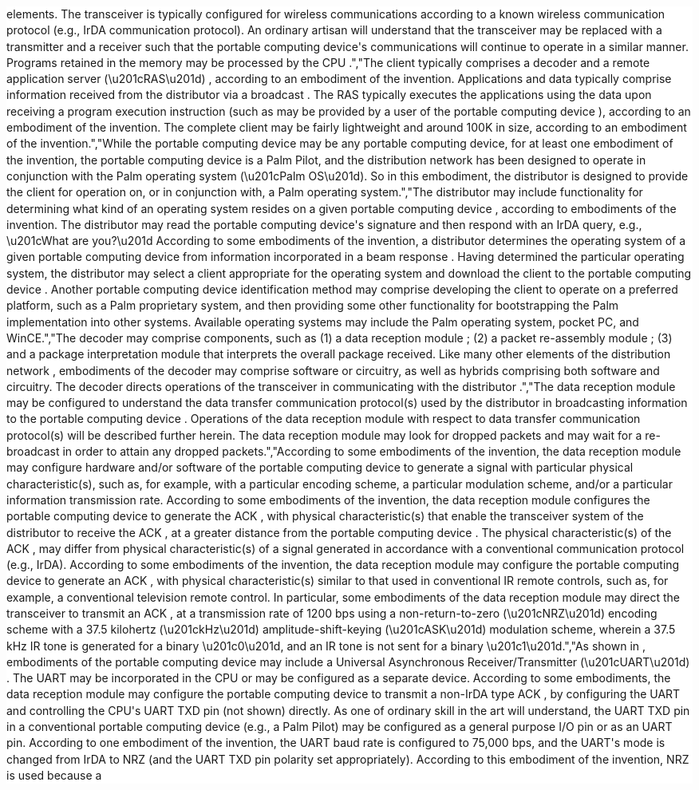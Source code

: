 elements. The transceiver  is typically configured for wireless communications according to a known wireless communication protocol (e.g., IrDA communication protocol). An ordinary artisan will understand that the transceiver  may be replaced with a transmitter and a receiver such that the portable computing device's communications will continue to operate in a similar manner. Programs retained in the memory  may be processed by the CPU .","The client  typically comprises a decoder  and a remote application server (\u201cRAS\u201d) , according to an embodiment of the invention. Applications  and data  typically comprise information received from the distributor  via a broadcast . The RAS  typically executes the applications  using the data  upon receiving a program execution instruction (such as may be provided by a user of the portable computing device ), according to an embodiment of the invention. The complete client  may be fairly lightweight and around 100K in size, according to an embodiment of the invention.","While the portable computing device  may be any portable computing device, for at least one embodiment of the invention, the portable computing device  is a Palm Pilot, and the distribution network  has been designed to operate in conjunction with the Palm operating system (\u201cPalm OS\u201d). So in this embodiment, the distributor  is designed to provide the client  for operation on, or in conjunction with, a Palm operating system.","The distributor  may include functionality for determining what kind of an operating system resides on a given portable computing device , according to embodiments of the invention. The distributor  may read the portable computing device's signature and then respond with an IrDA query, e.g., \u201cWhat are you?\u201d According to some embodiments of the invention, a distributor  determines the operating system of a given portable computing device  from information incorporated in a beam response . Having determined the particular operating system, the distributor  may select a client  appropriate for the operating system and download the client  to the portable computing device . Another portable computing device identification method may comprise developing the client  to operate on a preferred platform, such as a Palm proprietary system, and then providing some other functionality for bootstrapping the Palm implementation into other systems. Available operating systems may include the Palm operating system, pocket PC, and WinCE.","The decoder  may comprise components, such as (1) a data reception module ; (2) a packet re-assembly module ; (3) and a package interpretation module  that interprets the overall package received. Like many other elements of the distribution network , embodiments of the decoder  may comprise software or circuitry, as well as hybrids comprising both software and circuitry. The decoder  directs operations of the transceiver  in communicating with the distributor .","The data reception module  may be configured to understand the data transfer communication protocol(s) used by the distributor  in broadcasting information to the portable computing device . Operations of the data reception module  with respect to data transfer communication protocol(s) will be described further herein. The data reception module  may look for dropped packets and may wait for a re-broadcast in order to attain any dropped packets.","According to some embodiments of the invention, the data reception module  may configure hardware and\/or software of the portable computing device  to generate a signal with particular physical characteristic(s), such as, for example, with a particular encoding scheme, a particular modulation scheme, and\/or a particular information transmission rate. According to some embodiments of the invention, the data reception module  configures the portable computing device  to generate the ACK ,  with physical characteristic(s) that enable the transceiver system  of the distributor  to receive the ACK ,  at a greater distance from the portable computing device . The physical characteristic(s) of the ACK ,  may differ from physical characteristic(s) of a signal generated in accordance with a conventional communication protocol (e.g., IrDA). According to some embodiments of the invention, the data reception module  may configure the portable computing device  to generate an ACK ,  with physical characteristic(s) similar to that used in conventional IR remote controls, such as, for example, a conventional television remote control. In particular, some embodiments of the data reception module  may direct the transceiver  to transmit an ACK ,  at a transmission rate of 1200 bps using a non-return-to-zero (\u201cNRZ\u201d) encoding scheme with a 37.5 kilohertz (\u201ckHz\u201d) amplitude-shift-keying (\u201cASK\u201d) modulation scheme, wherein a 37.5 kHz IR tone is generated for a binary \u201c0\u201d, and an IR tone is not sent for a binary \u201c1\u201d.","As shown in , embodiments of the portable computing device  may include a Universal Asynchronous Receiver\/Transmitter (\u201cUART\u201d) . The UART  may be incorporated in the CPU  or may be configured as a separate device. According to some embodiments, the data reception module  may configure the portable computing device  to transmit a non-IrDA type ACK ,  by configuring the UART  and controlling the CPU's UART TXD pin (not shown) directly. As one of ordinary skill in the art will understand, the UART TXD pin in a conventional portable computing device  (e.g., a Palm Pilot) may be configured as a general purpose I\/O pin or as an UART pin. According to one embodiment of the invention, the UART baud rate is configured to 75,000 bps, and the UART's mode is changed from IrDA to NRZ (and the UART TXD pin polarity set appropriately). According to this embodiment of the invention, NRZ is used because a